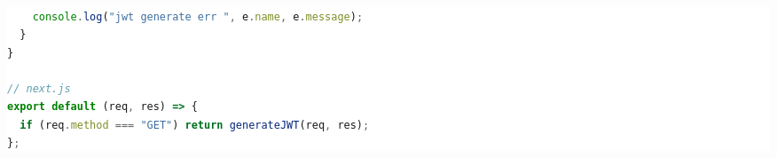 ```javascript
    console.log("jwt generate err ", e.name, e.message);
  }
}

// next.js
export default (req, res) => {
  if (req.method === "GET") return generateJWT(req, res);
};
```
